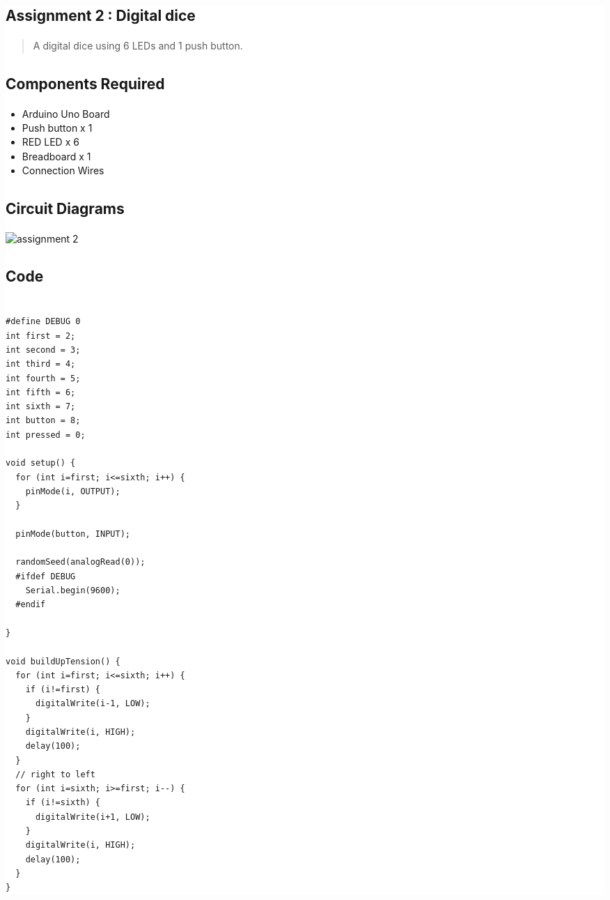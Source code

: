 
## Assignment 2 : Digital dice

> A digital dice using 6 LEDs and 1 push button.
## Components Required

* Arduino Uno Board
* Push button x 1
* RED LED x 6
* Breadboard x 1
* Connection Wires

## Circuit Diagrams
![assignment 2](https://user-images.githubusercontent.com/55591996/151860133-f2ef6985-0542-4e24-8c5f-db4a2aac73ed.PNG)


## Code

```

#define DEBUG 0
int first = 2;
int second = 3;
int third = 4;
int fourth = 5;
int fifth = 6;
int sixth = 7;
int button = 8;
int pressed = 0;

void setup() {
  for (int i=first; i<=sixth; i++) {
    pinMode(i, OUTPUT);
  }
 
  pinMode(button, INPUT);
  
  randomSeed(analogRead(0));
  #ifdef DEBUG
    Serial.begin(9600);
  #endif

}

void buildUpTension() {
  for (int i=first; i<=sixth; i++) {
    if (i!=first) {
      digitalWrite(i-1, LOW);
    }
    digitalWrite(i, HIGH);
    delay(100);
  }
  // right to left
  for (int i=sixth; i>=first; i--) {
    if (i!=sixth) {
      digitalWrite(i+1, LOW);
    }
    digitalWrite(i, HIGH);
    delay(100);
  }
}

```